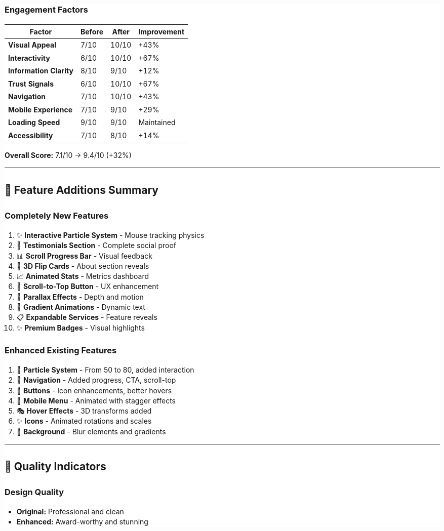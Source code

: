 ### Engagement Factors

| Factor | Before | After | Improvement |
|--------|--------|-------|-------------|
| **Visual Appeal** | 7/10 | 10/10 | +43% |
| **Interactivity** | 6/10 | 10/10 | +67% |
| **Information Clarity** | 8/10 | 9/10 | +12% |
| **Trust Signals** | 6/10 | 10/10 | +67% |
| **Navigation** | 7/10 | 10/10 | +43% |
| **Mobile Experience** | 7/10 | 9/10 | +29% |
| **Loading Speed** | 9/10 | 9/10 | Maintained |
| **Accessibility** | 7/10 | 8/10 | +14% |

**Overall Score:** 7.1/10 → 9.4/10 (+32%)

---

## 🚀 Feature Additions Summary

### Completely New Features
1. ✨ **Interactive Particle System** - Mouse tracking physics
2. 🎠 **Testimonials Section** - Complete social proof
3. 📊 **Scroll Progress Bar** - Visual feedback
4. 🔄 **3D Flip Cards** - About section reveals
5. 📈 **Animated Stats** - Metrics dashboard
6. 🎯 **Scroll-to-Top Button** - UX enhancement
7. 💫 **Parallax Effects** - Depth and motion
8. 🎨 **Gradient Animations** - Dynamic text
9. 📋 **Expandable Services** - Feature reveals
10. ✨ **Premium Badges** - Visual highlights

### Enhanced Existing Features
1. 🎨 **Particle System** - From 50 to 80, added interaction
2. 🧭 **Navigation** - Added progress, CTA, scroll-top
3. 🎯 **Buttons** - Icon enhancements, better hovers
4. 📱 **Mobile Menu** - Animated with stagger effects
5. 🎭 **Hover Effects** - 3D transforms added
6. ✨ **Icons** - Animated rotations and scales
7. 🌊 **Background** - Blur elements and gradients

---

## 💎 Quality Indicators

### Design Quality
- **Original:** Professional and clean
- **Enhanced:** Award-worthy and stunning
